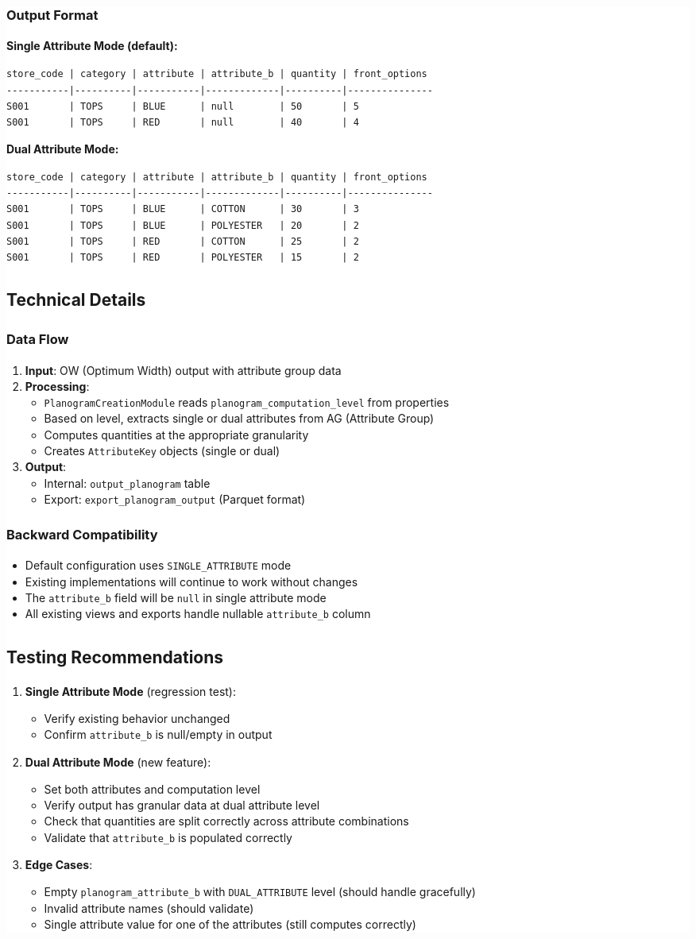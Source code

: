 ### Output Format

**Single Attribute Mode (default):**
```
store_code | category | attribute | attribute_b | quantity | front_options
-----------|----------|-----------|-------------|----------|---------------
S001       | TOPS     | BLUE      | null        | 50       | 5
S001       | TOPS     | RED       | null        | 40       | 4
```

**Dual Attribute Mode:**
```
store_code | category | attribute | attribute_b | quantity | front_options
-----------|----------|-----------|-------------|----------|---------------
S001       | TOPS     | BLUE      | COTTON      | 30       | 3
S001       | TOPS     | BLUE      | POLYESTER   | 20       | 2
S001       | TOPS     | RED       | COTTON      | 25       | 2
S001       | TOPS     | RED       | POLYESTER   | 15       | 2
```

## Technical Details

### Data Flow
1. **Input**: OW (Optimum Width) output with attribute group data
2. **Processing**:
   - `PlanogramCreationModule` reads `planogram_computation_level` from properties
   - Based on level, extracts single or dual attributes from AG (Attribute Group)
   - Computes quantities at the appropriate granularity
   - Creates `AttributeKey` objects (single or dual)
3. **Output**: 
   - Internal: `output_planogram` table
   - Export: `export_planogram_output` (Parquet format)

### Backward Compatibility
- Default configuration uses `SINGLE_ATTRIBUTE` mode
- Existing implementations will continue to work without changes
- The `attribute_b` field will be `null` in single attribute mode
- All existing views and exports handle nullable `attribute_b` column

## Testing Recommendations

1. **Single Attribute Mode** (regression test):
   - Verify existing behavior unchanged
   - Confirm `attribute_b` is null/empty in output

2. **Dual Attribute Mode** (new feature):
   - Set both attributes and computation level
   - Verify output has granular data at dual attribute level
   - Check that quantities are split correctly across attribute combinations
   - Validate that `attribute_b` is populated correctly

3. **Edge Cases**:
   - Empty `planogram_attribute_b` with `DUAL_ATTRIBUTE` level (should handle gracefully)
   - Invalid attribute names (should validate)
   - Single attribute value for one of the attributes (still computes correctly)
